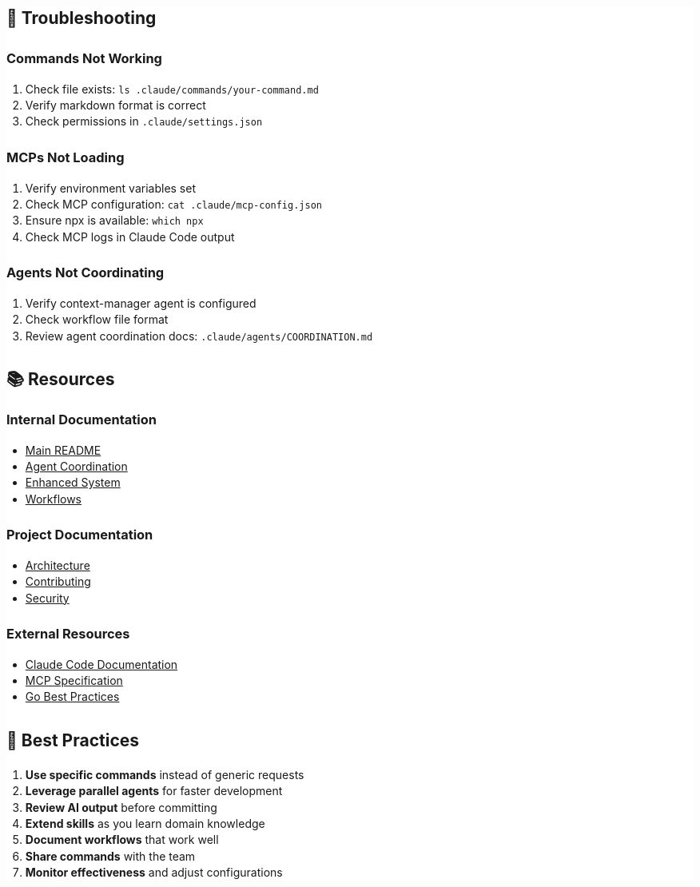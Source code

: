 ## 🐛 Troubleshooting

### Commands Not Working

1. Check file exists: `ls .claude/commands/your-command.md`
2. Verify markdown format is correct
3. Check permissions in `.claude/settings.json`

### MCPs Not Loading

1. Verify environment variables set
2. Check MCP configuration: `cat .claude/mcp-config.json`
3. Ensure npx is available: `which npx`
4. Check MCP logs in Claude Code output

### Agents Not Coordinating

1. Verify context-manager agent is configured
2. Check workflow file format
3. Review agent coordination docs: `.claude/agents/COORDINATION.md`

## 📚 Resources

### Internal Documentation
- [Main README](.claude/README.md)
- [Agent Coordination](.claude/agents/COORDINATION.md)
- [Enhanced System](.claude/agents/ENHANCED_SYSTEM.md)
- [Workflows](.claude/agents/WORKFLOWS.md)

### Project Documentation
- [Architecture](../docs/ARCHITECTURE.md)
- [Contributing](../CONTRIBUTING.md)
- [Security](../docs/SECURITY.md)

### External Resources
- [Claude Code Documentation](https://docs.claude.com/claude-code)
- [MCP Specification](https://modelcontextprotocol.io)
- [Go Best Practices](https://golang.org/doc/effective_go)

## 🎯 Best Practices

1. **Use specific commands** instead of generic requests
2. **Leverage parallel agents** for faster development
3. **Review AI output** before committing
4. **Extend skills** as you learn domain knowledge
5. **Document workflows** that work well
6. **Share commands** with the team
7. **Monitor effectiveness** and adjust configurations
